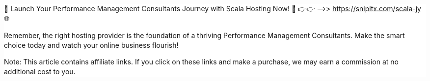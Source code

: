 🚀 Launch Your Performance Management Consultants Journey with Scala Hosting Now! 🌟
👉👉 -->> https://snipitx.com/scala-jy 🌐

Remember, the right hosting provider is the foundation of a thriving Performance Management Consultants. Make the smart choice today and watch your online business flourish!

Note: This article contains affiliate links. If you click on these links and make a purchase, we may earn a commission at no additional cost to you.